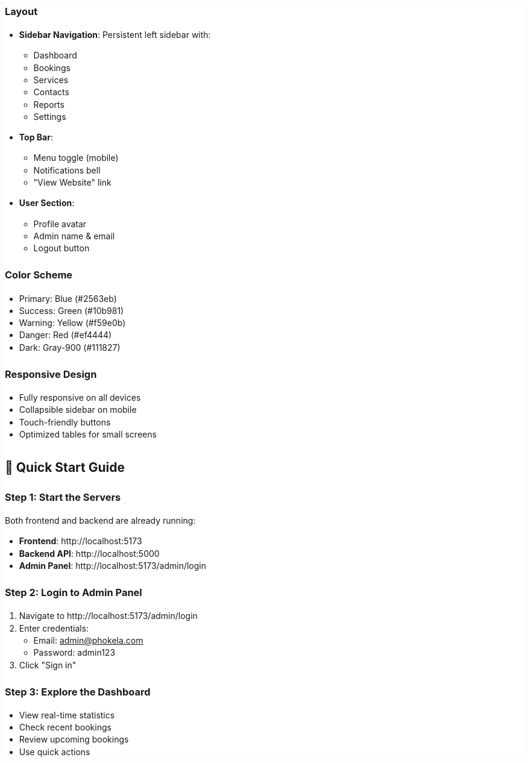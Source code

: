 ### Layout
- **Sidebar Navigation**: Persistent left sidebar with:
  - Dashboard
  - Bookings
  - Services
  - Contacts
  - Reports
  - Settings

- **Top Bar**:
  - Menu toggle (mobile)
  - Notifications bell
  - "View Website" link

- **User Section**:
  - Profile avatar
  - Admin name & email
  - Logout button

### Color Scheme
- Primary: Blue (#2563eb)
- Success: Green (#10b981)
- Warning: Yellow (#f59e0b)
- Danger: Red (#ef4444)
- Dark: Gray-900 (#111827)

### Responsive Design
- Fully responsive on all devices
- Collapsible sidebar on mobile
- Touch-friendly buttons
- Optimized tables for small screens

## 🚀 Quick Start Guide

### Step 1: Start the Servers
Both frontend and backend are already running:
- **Frontend**: http://localhost:5173
- **Backend API**: http://localhost:5000
- **Admin Panel**: http://localhost:5173/admin/login

### Step 2: Login to Admin Panel
1. Navigate to http://localhost:5173/admin/login
2. Enter credentials:
   - Email: admin@phokela.com
   - Password: admin123
3. Click "Sign in"

### Step 3: Explore the Dashboard
- View real-time statistics
- Check recent bookings
- Review upcoming bookings
- Use quick actions

